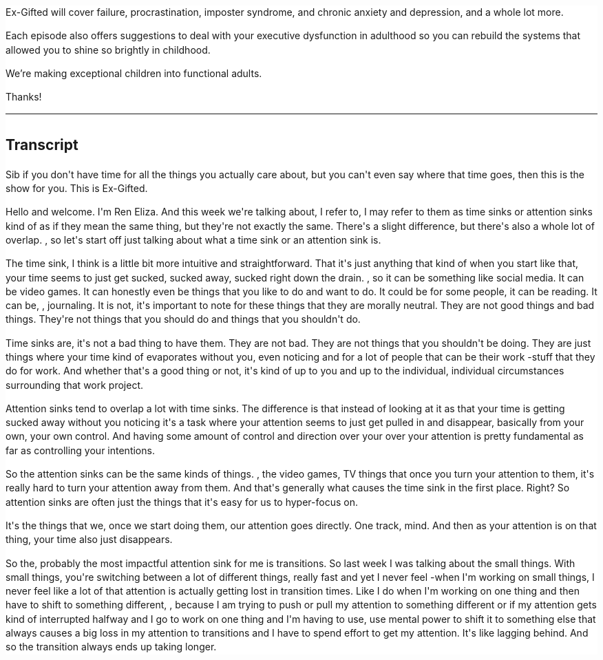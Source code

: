 Ex-Gifted will cover failure, procrastination, imposter syndrome, and chronic anxiety and depression, and a whole lot more.

Each episode also offers suggestions to deal with your executive dysfunction in adulthood so you can rebuild the systems that allowed you to shine so brightly in childhood.

We’re making exceptional children into functional adults.

Thanks!

---

## Transcript

Sib if you don't have time for all the things you actually care about, but you can't even say where that time goes, then this is the show for you. This is Ex-Gifted.

Hello and welcome. I'm Ren Eliza. And this week we're talking about, I refer to, I may refer to them as time sinks or attention sinks kind of as if they mean the same thing, but they're not exactly the same. There's a slight difference, but there's also a whole lot of overlap. , so let's start off just talking about what a time sink or an attention sink is.

The time sink, I think is a little bit more intuitive and straightforward. That it's just anything that kind of when you start like that, your time seems to just get sucked, sucked away, sucked right down the drain. , so it can be something like social media. It can be video games. It can honestly even be things that you like to do and want to do. It could be for some people, it can be reading. It can be, , journaling. It is not, it's important to note for these things that they are morally neutral. They are not good things and bad things. They're not things that you should do and things that you shouldn't do. 

Time sinks are, it's not a bad thing to have them. They are not bad. They are not things that you shouldn't be doing. They are just things where your time kind of evaporates without you, even noticing and for a lot of people that can be their work -stuff that they do for work. And whether that's a good thing or not, it's kind of up to you and up to the individual, individual circumstances surrounding that work project. 

Attention sinks tend to overlap a lot with time sinks. The difference is that instead of looking at it as that your time is getting sucked away without you noticing it's a task where your attention seems to just get pulled in and disappear, basically from your own, your own control. And having some amount of control and direction over your over your attention is pretty fundamental as far as controlling your intentions.

So the attention sinks can be the same kinds of things. , the video games, TV things that once you turn your attention to them, it's really hard to turn your attention away from them. And that's generally what causes the time sink in the first place. Right? So attention sinks are often just the things that it's easy for us to hyper-focus on.

It's the things that we, once we start doing them, our attention goes directly. One track, mind. And then as your attention is on that thing, your time also just disappears. 

So the, probably the most impactful attention sink for me is transitions. So last week I was talking about the small things. With small things, you're switching between a lot of different things, really fast and yet I never feel -when I'm working on small things, I never feel like a lot of that attention is actually getting lost in transition times. Like I do when I'm working on one thing and then have to shift to something different, , because I am trying to push or pull my attention to something different or if my attention gets kind of interrupted halfway and I go to work on one thing and I'm having to use, use mental power to shift it to something else that always causes a big loss in my attention to transitions and I have to spend effort to get my attention. It's like lagging behind. And so the transition always ends up taking longer. 
